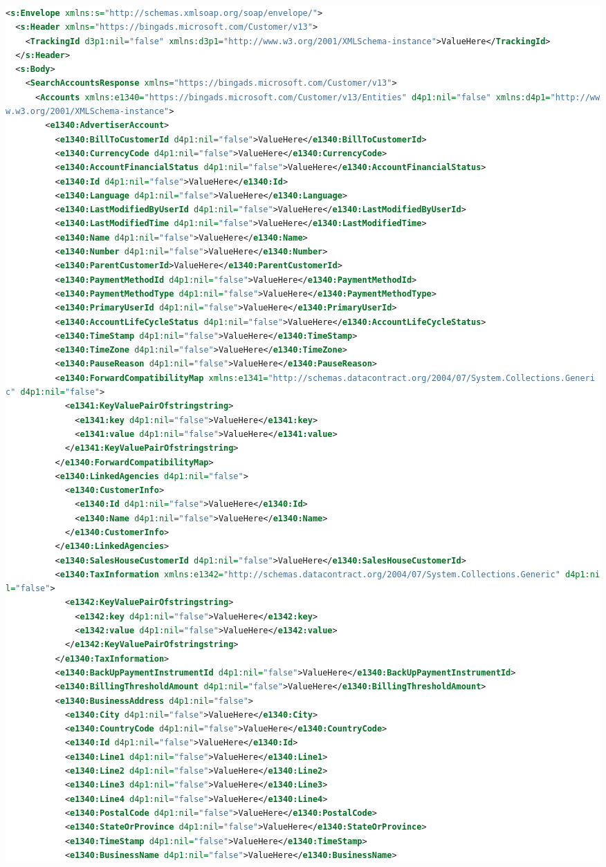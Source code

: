 ```xml
<s:Envelope xmlns:s="http://schemas.xmlsoap.org/soap/envelope/">
  <s:Header xmlns="https://bingads.microsoft.com/Customer/v13">
    <TrackingId d3p1:nil="false" xmlns:d3p1="http://www.w3.org/2001/XMLSchema-instance">ValueHere</TrackingId>
  </s:Header>
  <s:Body>
    <SearchAccountsResponse xmlns="https://bingads.microsoft.com/Customer/v13">
      <Accounts xmlns:e1340="https://bingads.microsoft.com/Customer/v13/Entities" d4p1:nil="false" xmlns:d4p1="http://www.w3.org/2001/XMLSchema-instance">
        <e1340:AdvertiserAccount>
          <e1340:BillToCustomerId d4p1:nil="false">ValueHere</e1340:BillToCustomerId>
          <e1340:CurrencyCode d4p1:nil="false">ValueHere</e1340:CurrencyCode>
          <e1340:AccountFinancialStatus d4p1:nil="false">ValueHere</e1340:AccountFinancialStatus>
          <e1340:Id d4p1:nil="false">ValueHere</e1340:Id>
          <e1340:Language d4p1:nil="false">ValueHere</e1340:Language>
          <e1340:LastModifiedByUserId d4p1:nil="false">ValueHere</e1340:LastModifiedByUserId>
          <e1340:LastModifiedTime d4p1:nil="false">ValueHere</e1340:LastModifiedTime>
          <e1340:Name d4p1:nil="false">ValueHere</e1340:Name>
          <e1340:Number d4p1:nil="false">ValueHere</e1340:Number>
          <e1340:ParentCustomerId>ValueHere</e1340:ParentCustomerId>
          <e1340:PaymentMethodId d4p1:nil="false">ValueHere</e1340:PaymentMethodId>
          <e1340:PaymentMethodType d4p1:nil="false">ValueHere</e1340:PaymentMethodType>
          <e1340:PrimaryUserId d4p1:nil="false">ValueHere</e1340:PrimaryUserId>
          <e1340:AccountLifeCycleStatus d4p1:nil="false">ValueHere</e1340:AccountLifeCycleStatus>
          <e1340:TimeStamp d4p1:nil="false">ValueHere</e1340:TimeStamp>
          <e1340:TimeZone d4p1:nil="false">ValueHere</e1340:TimeZone>
          <e1340:PauseReason d4p1:nil="false">ValueHere</e1340:PauseReason>
          <e1340:ForwardCompatibilityMap xmlns:e1341="http://schemas.datacontract.org/2004/07/System.Collections.Generic" d4p1:nil="false">
            <e1341:KeyValuePairOfstringstring>
              <e1341:key d4p1:nil="false">ValueHere</e1341:key>
              <e1341:value d4p1:nil="false">ValueHere</e1341:value>
            </e1341:KeyValuePairOfstringstring>
          </e1340:ForwardCompatibilityMap>
          <e1340:LinkedAgencies d4p1:nil="false">
            <e1340:CustomerInfo>
              <e1340:Id d4p1:nil="false">ValueHere</e1340:Id>
              <e1340:Name d4p1:nil="false">ValueHere</e1340:Name>
            </e1340:CustomerInfo>
          </e1340:LinkedAgencies>
          <e1340:SalesHouseCustomerId d4p1:nil="false">ValueHere</e1340:SalesHouseCustomerId>
          <e1340:TaxInformation xmlns:e1342="http://schemas.datacontract.org/2004/07/System.Collections.Generic" d4p1:nil="false">
            <e1342:KeyValuePairOfstringstring>
              <e1342:key d4p1:nil="false">ValueHere</e1342:key>
              <e1342:value d4p1:nil="false">ValueHere</e1342:value>
            </e1342:KeyValuePairOfstringstring>
          </e1340:TaxInformation>
          <e1340:BackUpPaymentInstrumentId d4p1:nil="false">ValueHere</e1340:BackUpPaymentInstrumentId>
          <e1340:BillingThresholdAmount d4p1:nil="false">ValueHere</e1340:BillingThresholdAmount>
          <e1340:BusinessAddress d4p1:nil="false">
            <e1340:City d4p1:nil="false">ValueHere</e1340:City>
            <e1340:CountryCode d4p1:nil="false">ValueHere</e1340:CountryCode>
            <e1340:Id d4p1:nil="false">ValueHere</e1340:Id>
            <e1340:Line1 d4p1:nil="false">ValueHere</e1340:Line1>
            <e1340:Line2 d4p1:nil="false">ValueHere</e1340:Line2>
            <e1340:Line3 d4p1:nil="false">ValueHere</e1340:Line3>
            <e1340:Line4 d4p1:nil="false">ValueHere</e1340:Line4>
            <e1340:PostalCode d4p1:nil="false">ValueHere</e1340:PostalCode>
            <e1340:StateOrProvince d4p1:nil="false">ValueHere</e1340:StateOrProvince>
            <e1340:TimeStamp d4p1:nil="false">ValueHere</e1340:TimeStamp>
            <e1340:BusinessName d4p1:nil="false">ValueHere</e1340:BusinessName>
```